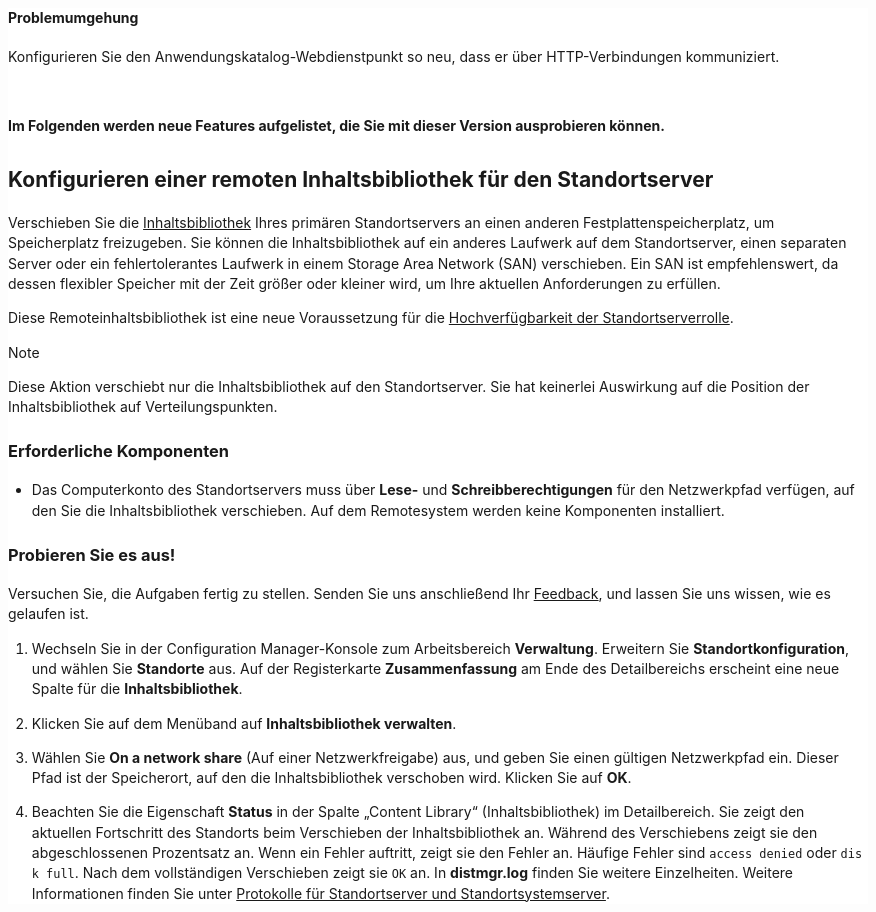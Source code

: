 #### <a name="workaround"></a>Problemumgehung
Konfigurieren Sie den Anwendungskatalog-Webdienstpunkt so neu, dass er über HTTP-Verbindungen kommuniziert.  




</br>

**Im Folgenden werden neue Features aufgelistet, die Sie mit dieser Version ausprobieren können.**  


## <a name="configure-a-remote-content-library-for-the-site-server"></a>Konfigurieren einer remoten Inhaltsbibliothek für den Standortserver  

Verschieben Sie die [Inhaltsbibliothek](/sccm/core/plan-design/hierarchy/the-content-library) Ihres primären Standortservers an einen anderen Festplattenspeicherplatz, um Speicherplatz freizugeben. Sie können die Inhaltsbibliothek auf ein anderes Laufwerk auf dem Standortserver, einen separaten Server oder ein fehlertolerantes Laufwerk in einem Storage Area Network (SAN) verschieben. Ein SAN ist empfehlenswert, da dessen flexibler Speicher mit der Zeit größer oder kleiner wird, um Ihre aktuellen Anforderungen zu erfüllen. 

Diese Remoteinhaltsbibliothek ist eine neue Voraussetzung für die [Hochverfügbarkeit der Standortserverrolle](/sccm/core/get-started/capabilities-in-technical-preview-1706#site-server-role-high-availability). 

> [!Note]  
> Diese Aktion verschiebt nur die Inhaltsbibliothek auf den Standortserver. Sie hat keinerlei Auswirkung auf die Position der Inhaltsbibliothek auf Verteilungspunkten. 

### <a name="prerequisites"></a>Erforderliche Komponenten  
- Das Computerkonto des Standortservers muss über **Lese-** und **Schreibberechtigungen** für den Netzwerkpfad verfügen, auf den Sie die Inhaltsbibliothek verschieben. Auf dem Remotesystem werden keine Komponenten installiert. 

### <a name="try-it-out"></a>Probieren Sie es aus!
 Versuchen Sie, die Aufgaben fertig zu stellen. Senden Sie uns anschließend Ihr [Feedback](#bkmk_feedback), und lassen Sie uns wissen, wie es gelaufen ist.

1. Wechseln Sie in der Configuration Manager-Konsole zum Arbeitsbereich **Verwaltung**. Erweitern Sie **Standortkonfiguration**, und wählen Sie **Standorte** aus. Auf der Registerkarte **Zusammenfassung** am Ende des Detailbereichs erscheint eine neue Spalte für die **Inhaltsbibliothek**.  

2. Klicken Sie auf dem Menüband auf **Inhaltsbibliothek verwalten**.  

3. Wählen Sie **On a network share** (Auf einer Netzwerkfreigabe) aus, und geben Sie einen gültigen Netzwerkpfad ein. Dieser Pfad ist der Speicherort, auf den die Inhaltsbibliothek verschoben wird. Klicken Sie auf **OK**.  

4. Beachten Sie die Eigenschaft **Status** in der Spalte „Content Library“ (Inhaltsbibliothek) im Detailbereich. Sie zeigt den aktuellen Fortschritt des Standorts beim Verschieben der Inhaltsbibliothek an. Während des Verschiebens zeigt sie den abgeschlossenen Prozentsatz an. Wenn ein Fehler auftritt, zeigt sie den Fehler an. Häufige Fehler sind `access denied` oder `disk full`. Nach dem vollständigen Verschieben zeigt sie `OK` an. In **distmgr.log** finden Sie weitere Einzelheiten. Weitere Informationen finden Sie unter [Protokolle für Standortserver und Standortsystemserver](/sccm/core/plan-design/hierarchy/log-files#BKMK_SiteSiteServerLog).  
